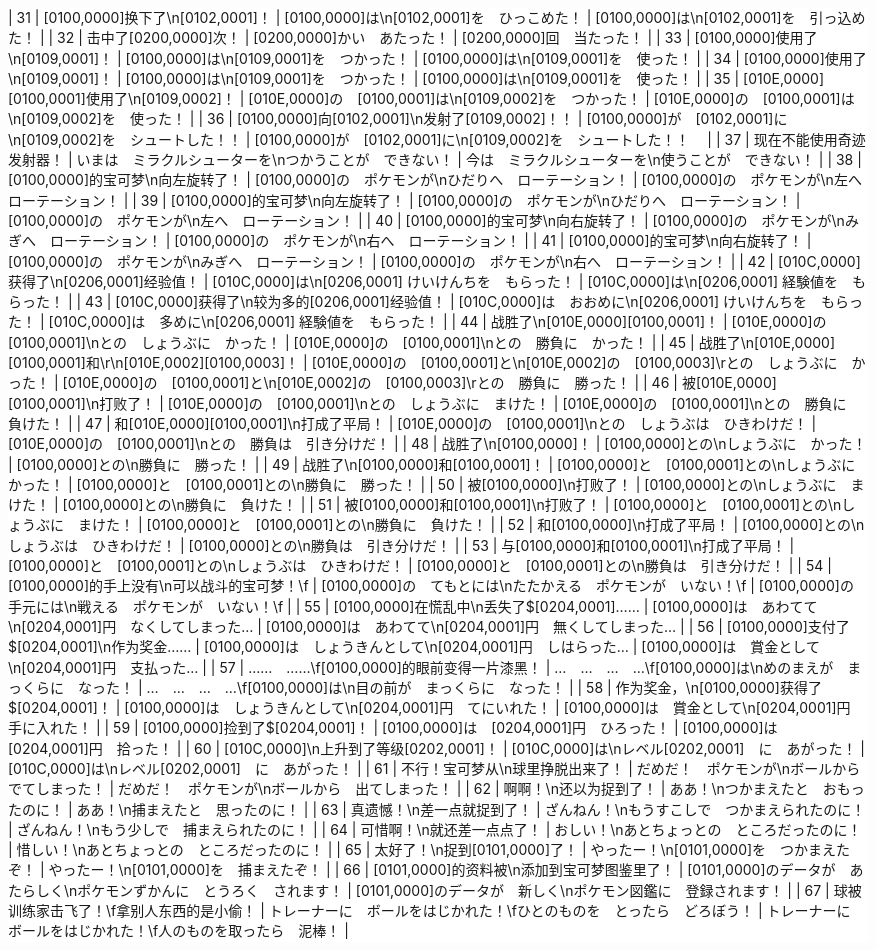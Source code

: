 | 31 | [0100,0000]换下了\n[0102,0001]！ | [0100,0000]は\n[0102,0001]を　ひっこめた！ | [0100,0000]は\n[0102,0001]を　引っ込めた！ |
| 32 | 击中了[0200,0000]次！ | [0200,0000]かい　あたった！ | [0200,0000]回　当たった！ |
| 33 | [0100,0000]使用了\n[0109,0001]！ | [0100,0000]は\n[0109,0001]を　つかった！ | [0100,0000]は\n[0109,0001]を　使った！ |
| 34 | [0100,0000]使用了\n[0109,0001]！ | [0100,0000]は\n[0109,0001]を　つかった！ | [0100,0000]は\n[0109,0001]を　使った！ |
| 35 | [010E,0000][0100,0001]使用了\n[0109,0002]！ | [010E,0000]の　[0100,0001]は\n[0109,0002]を　つかった！ | [010E,0000]の　[0100,0001]は\n[0109,0002]を　使った！ |
| 36 | [0100,0000]向[0102,0001]\n发射了[0109,0002]！！ | [0100,0000]が　[0102,0001]に\n[0109,0002]を　シュートした！！ | [0100,0000]が　[0102,0001]に\n[0109,0002]を　シュートした！！　 |
| 37 | 现在不能使用奇迹发射器！ | いまは　ミラクルシューターを\nつかうことが　できない！ | 今は　ミラクルシューターを\n使うことが　できない！ |
| 38 | [0100,0000]的宝可梦\n向左旋转了！ | [0100,0000]の　ポケモンが\nひだりへ　ローテーション！ | [0100,0000]の　ポケモンが\n左へ　ローテーション！ |
| 39 | [0100,0000]的宝可梦\n向左旋转了！ | [0100,0000]の　ポケモンが\nひだりへ　ローテーション！ | [0100,0000]の　ポケモンが\n左へ　ローテーション！ |
| 40 | [0100,0000]的宝可梦\n向右旋转了！ | [0100,0000]の　ポケモンが\nみぎへ　ローテーション！ | [0100,0000]の　ポケモンが\n右へ　ローテーション！ |
| 41 | [0100,0000]的宝可梦\n向右旋转了！ | [0100,0000]の　ポケモンが\nみぎへ　ローテーション！ | [0100,0000]の　ポケモンが\n右へ　ローテーション！ |
| 42 | [010C,0000]获得了\n[0206,0001]经验值！ | [010C,0000]は\n[0206,0001] けいけんちを　もらった！ | [010C,0000]は\n[0206,0001] 経験値を　もらった！ |
| 43 | [010C,0000]获得了\n较为多的[0206,0001]经验值！ | [010C,0000]は　おおめに\n[0206,0001] けいけんちを　もらった！ | [010C,0000]は　多めに\n[0206,0001] 経験値を　もらった！ |
| 44 | 战胜了\n[010E,0000][0100,0001]！ | [010E,0000]の　[0100,0001]\nとの　しょうぶに　かった！ | [010E,0000]の　[0100,0001]\nとの　勝負に　かった！ |
| 45 | 战胜了\n[010E,0000][0100,0001]和\r\n[010E,0002][0100,0003]！ | [010E,0000]の　[0100,0001]と\n[010E,0002]の　[0100,0003]\rとの　しょうぶに　かった！ | [010E,0000]の　[0100,0001]と\n[010E,0002]の　[0100,0003]\rとの　勝負に　勝った！ |
| 46 | 被[010E,0000][0100,0001]\n打败了！ | [010E,0000]の　[0100,0001]\nとの　しょうぶに　まけた！ | [010E,0000]の　[0100,0001]\nとの　勝負に　負けた！ |
| 47 | 和[010E,0000][0100,0001]\n打成了平局！ | [010E,0000]の　[0100,0001]\nとの　しょうぶは　ひきわけだ！ | [010E,0000]の　[0100,0001]\nとの　勝負は　引き分けだ！ |
| 48 | 战胜了\n[0100,0000]！ | [0100,0000]との\nしょうぶに　かった！ | [0100,0000]との\n勝負に　勝った！ |
| 49 | 战胜了\n[0100,0000]和[0100,0001]！ | [0100,0000]と　[0100,0001]との\nしょうぶに　かった！ | [0100,0000]と　[0100,0001]との\n勝負に　勝った！ |
| 50 | 被[0100,0000]\n打败了！ | [0100,0000]との\nしょうぶに　まけた！ | [0100,0000]との\n勝負に　負けた！ |
| 51 | 被[0100,0000]和[0100,0001]\n打败了！ | [0100,0000]と　[0100,0001]との\nしょうぶに　まけた！ | [0100,0000]と　[0100,0001]との\n勝負に　負けた！ |
| 52 | 和[0100,0000]\n打成了平局！ | [0100,0000]との\nしょうぶは　ひきわけだ！ | [0100,0000]との\n勝負は　引き分けだ！ |
| 53 | 与[0100,0000]和[0100,0001]\n打成了平局！ | [0100,0000]と　[0100,0001]との\nしょうぶは　ひきわけだ！ | [0100,0000]と　[0100,0001]との\n勝負は　引き分けだ！ |
| 54 | [0100,0000]的手上没有\n可以战斗的宝可梦！\f | [0100,0000]の　てもとには\nたたかえる　ポケモンが　いない！\f | [0100,0000]の　手元には\n戦える　ポケモンが　いない！\f |
| 55 | [0100,0000]在慌乱中\n丢失了$[0204,0001]…… | [0100,0000]は　あわてて\n[0204,0001]円　なくしてしまった… | [0100,0000]は　あわてて\n[0204,0001]円　無くしてしまった… |
| 56 | [0100,0000]支付了$[0204,0001]\n作为奖金…… | [0100,0000]は　しょうきんとして\n[0204,0001]円　しはらった… | [0100,0000]は　賞金として\n[0204,0001]円　支払った… |
| 57 | ……　……\f[0100,0000]的眼前变得一片漆黑！ | …　…　…　…\f[0100,0000]は\nめのまえが　まっくらに　なった！ | …　…　…　…\f[0100,0000]は\n目の前が　まっくらに　なった！ |
| 58 | 作为奖金，\n[0100,0000]获得了$[0204,0001]！ | [0100,0000]は　しょうきんとして\n[0204,0001]円　てにいれた！ | [0100,0000]は　賞金として\n[0204,0001]円　手に入れた！ |
| 59 | [0100,0000]捡到了$[0204,0001]！ | [0100,0000]は　[0204,0001]円　ひろった！ | [0100,0000]は　[0204,0001]円　拾った！ |
| 60 | [010C,0000]\n上升到了等级[0202,0001]！ | [010C,0000]は\nレベル[0202,0001]　に　あがった！ | [010C,0000]は\nレベル[0202,0001]　に　あがった！ |
| 61 | 不行！宝可梦从\n球里挣脱出来了！ | だめだ！　ポケモンが\nボールから　でてしまった！ | だめだ！　ポケモンが\nボールから　出てしまった！ |
| 62 | 啊啊！\n还以为捉到了！ | ああ！\nつかまえたと　おもったのに！ | ああ！\n捕まえたと　思ったのに！ |
| 63 | 真遗憾！\n差一点就捉到了！ | ざんねん！\nもうすこしで　つかまえられたのに！ | ざんねん！\nもう少しで　捕まえられたのに！ |
| 64 | 可惜啊！\n就还差一点点了！ | おしい！\nあとちょっとの　ところだったのに！ | 惜しい！\nあとちょっとの　ところだったのに！ |
| 65 | 太好了！\n捉到[0101,0000]了！ | やったー！\n[0101,0000]を　つかまえたぞ！ | やったー！\n[0101,0000]を　捕まえたぞ！ |
| 66 | [0101,0000]的资料被\n添加到宝可梦图鉴里了！ | [0101,0000]のデータが　あたらしく\nポケモンずかんに　とうろく　されます！ | [0101,0000]のデータが　新しく\nポケモン図鑑に　登録されます！ |
| 67 | 球被训练家击飞了！\f拿别人东西的是小偷！ | トレーナーに　ボールをはじかれた！\fひとのものを　とったら　どろぼう！ | トレーナーに　ボールをはじかれた！\f人のものを取ったら　泥棒！ |